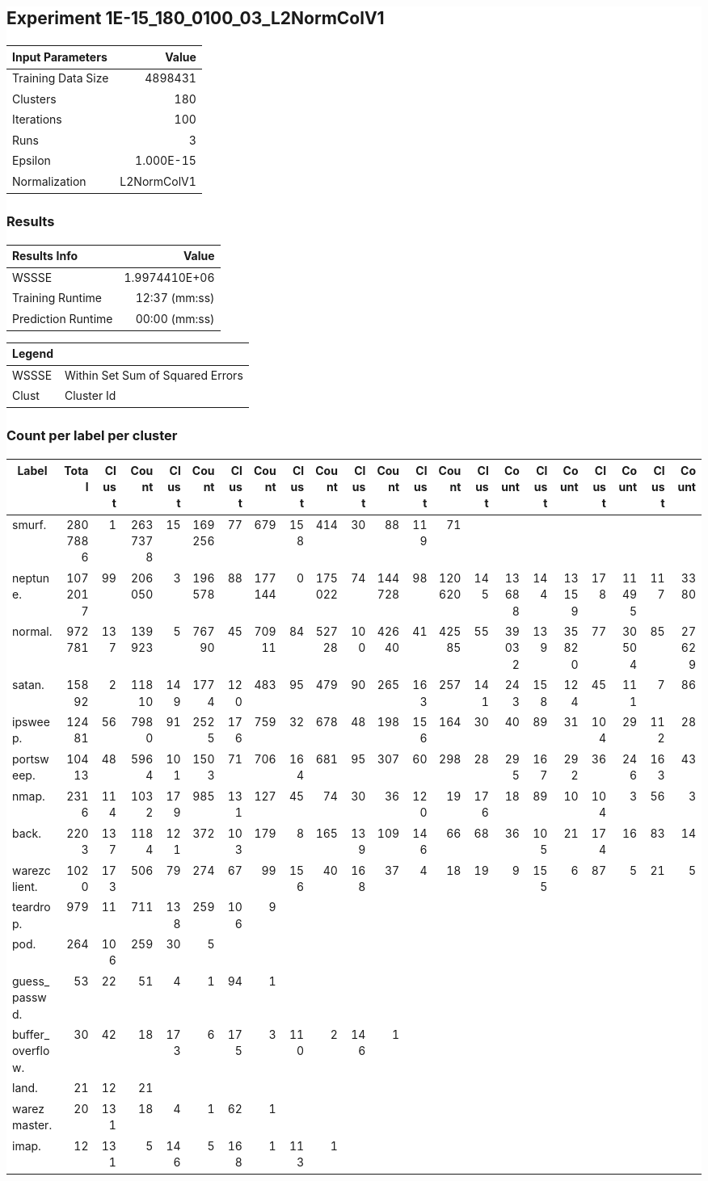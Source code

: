 ## Experiment 1E-15_180_0100_03_L2NormColV1


| Input Parameters     |   Value   |
| :------------------- | --------: |
| Training Data Size   |   4898431 |
| Clusters             |       180 |
| Iterations           |       100 |
| Runs                 |         3 |
| Epsilon              | 1.000E-15 |
| Normalization        | L2NormColV1 |


### Results

| Results Info         | Value         |
| :------------------- | ------------: |
| WSSSE                | 1.9974410E+06 |
| Training Runtime     | 12:37 (mm:ss) |
| Prediction Runtime   | 00:00 (mm:ss) |

| Legend ||
| ------ | -------------------------------- |
| WSSSE  | Within Set Sum of Squared Errors |
| Clust  | Cluster Id                       |


### Count per label per cluster

| Label                |   Total   | Clust | Count   | Clust | Count   | Clust | Count   | Clust | Count   | Clust | Count   | Clust | Count   | Clust | Count   | Clust | Count   | Clust | Count   | Clust | Count   |
| -------------------- | --------: | ----: | ------: | ----: | ------: | ----: | ------: | ----: | ------: | ----: | ------: | ----: | ------: | ----: | ------: | ----: | ------: | ----: | ------: | ----: | ------: |
| smurf.               |   2807886 |     1 | 2637378 |    15 |  169256 |    77 |     679 |   158 |     414 |    30 |      88 |   119 |      71 |
| neptune.             |   1072017 |    99 |  206050 |     3 |  196578 |    88 |  177144 |     0 |  175022 |    74 |  144728 |    98 |  120620 |   145 |   13688 |   144 |   13159 |   178 |   11495 |   117 |    3380 |
| normal.              |    972781 |   137 |  139923 |     5 |   76790 |    45 |   70911 |    84 |   52728 |   100 |   42640 |    41 |   42585 |    55 |   39032 |   139 |   35820 |    77 |   30504 |    85 |   27629 |
| satan.               |     15892 |     2 |   11810 |   149 |    1774 |   120 |     483 |    95 |     479 |    90 |     265 |   163 |     257 |   141 |     243 |   158 |     124 |    45 |     111 |     7 |      86 |
| ipsweep.             |     12481 |    56 |    7980 |    91 |    2525 |   176 |     759 |    32 |     678 |    48 |     198 |   156 |     164 |    30 |      40 |    89 |      31 |   104 |      29 |   112 |      28 |
| portsweep.           |     10413 |    48 |    5964 |   101 |    1503 |    71 |     706 |   164 |     681 |    95 |     307 |    60 |     298 |    28 |     295 |   167 |     292 |    36 |     246 |   163 |      43 |
| nmap.                |      2316 |   114 |    1032 |   179 |     985 |   131 |     127 |    45 |      74 |    30 |      36 |   120 |      19 |   176 |      18 |    89 |      10 |   104 |       3 |    56 |       3 |
| back.                |      2203 |   137 |    1184 |   121 |     372 |   103 |     179 |     8 |     165 |   139 |     109 |   146 |      66 |    68 |      36 |   105 |      21 |   174 |      16 |    83 |      14 |
| warezclient.         |      1020 |   173 |     506 |    79 |     274 |    67 |      99 |   156 |      40 |   168 |      37 |     4 |      18 |    19 |       9 |   155 |       6 |    87 |       5 |    21 |       5 |
| teardrop.            |       979 |    11 |     711 |   138 |     259 |   106 |       9 |
| pod.                 |       264 |   106 |     259 |    30 |       5 |
| guess_passwd.        |        53 |    22 |      51 |     4 |       1 |    94 |       1 |
| buffer_overflow.     |        30 |    42 |      18 |   173 |       6 |   175 |       3 |   110 |       2 |   146 |       1 |
| land.                |        21 |    12 |      21 |
| warezmaster.         |        20 |   131 |      18 |     4 |       1 |    62 |       1 |
| imap.                |        12 |   131 |       5 |   146 |       5 |   168 |       1 |   113 |       1 |
